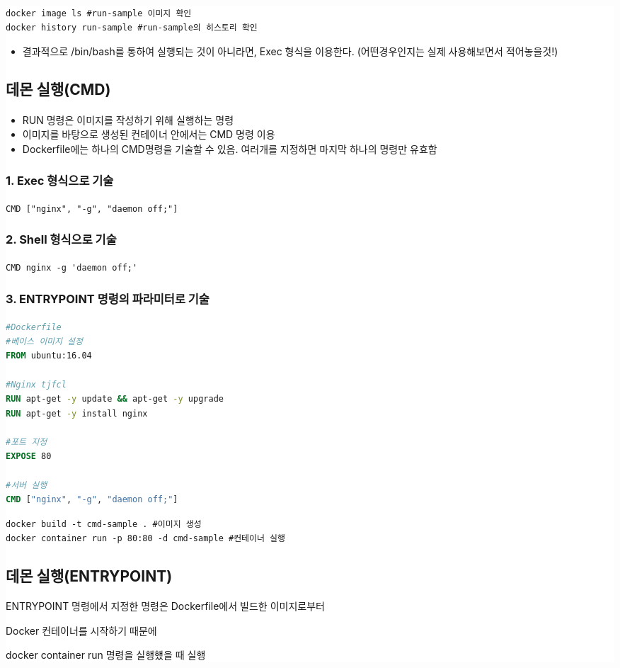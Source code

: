 ```
docker image ls #run-sample 이미지 확인
docker history run-sample #run-sample의 히스토리 확인
```

- 결과적으로 /bin/bash를 통하여 실행되는 것이 아니라면, Exec 형식을 이용한다. (어떤경우인지는 실제 사용해보면서 적어놓을것!)

## 데몬 실행(CMD)

- RUN 명령은 이미지를 작성하기 위해 실행하는 명령
- 이미지를 바탕으로 생성된 컨테이너 안에서는 CMD 명령 이용
- Dockerfile에는 하나의 CMD명령을 기술할 수 있음. 여러개를 지정하면 마지막 하나의 명령만 유효함

### 1. Exec 형식으로 기술

```
CMD ["nginx", "-g", "daemon off;"]
```

### 2. Shell 형식으로 기술

```
CMD nginx -g 'daemon off;'
```

### 3. ENTRYPOINT 명령의 파라미터로 기술

```dockerfile
#Dockerfile
#베이스 이미지 설정
FROM ubuntu:16.04

#Nginx tjfcl
RUN apt-get -y update && apt-get -y upgrade
RUN apt-get -y install nginx

#포트 지정
EXPOSE 80

#서버 실행
CMD ["nginx", "-g", "daemon off;"]
```

```
docker build -t cmd-sample . #이미지 생성
docker container run -p 80:80 -d cmd-sample #컨테이너 실행
```

## 데몬 실행(ENTRYPOINT)

ENTRYPOINT 명령에서 지정한 명령은 Dockerfile에서 빌드한 이미지로부터

Docker 컨테이너를 시작하기 때문에 

docker container run 명령을 실행했을 때 실행
